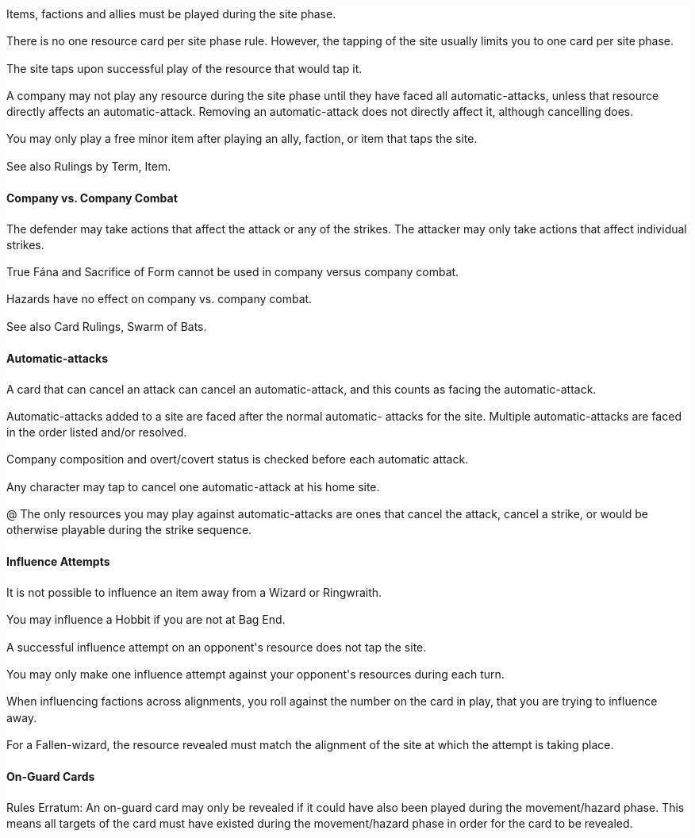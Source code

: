 Items, factions and allies must be played during the site phase.

There is no one resource card per site phase rule. However, the tapping of the site usually limits you to one card per site phase.

The site taps upon successful play of the resource that would tap it.

A company may not play any resource during the site phase until they have faced all automatic-attacks, unless that resource directly affects an automatic-attack. Removing an automatic-attack does not directly affect it, although cancelling does.

You may only play a free minor item after playing an ally, faction, or item that taps the site.

See also Rulings by Term, Item.

#### Company vs. Company Combat

The defender may take actions that affect the attack or any of the strikes. The attacker may only take actions that affect individual strikes.

True Fána and Sacrifice of Form cannot be used in company versus company combat.

Hazards have no effect on company vs. company combat.

See also Card Rulings, Swarm of Bats.

#### Automatic-attacks

A card that can cancel an attack can cancel an automatic-attack, and this counts as facing the automatic-attack.

Automatic-attacks added to a site are faced after the normal automatic- attacks for the site. Multiple automatic-attacks are faced in the order listed and/or resolved.

Company composition and overt/covert status is checked before each automatic attack.

Any character may tap to cancel one automatic-attack at his home site.

@ The only resources you may play against automatic-attacks are ones that cancel the attack, cancel a strike, or would be otherwise playable during the strike sequence.

#### Influence Attempts

It is not possible to influence an item away from a Wizard or Ringwraith.

You may influence a Hobbit if you are not at Bag End.

A successful influence attempt on an opponent's resource does not tap the site.

You may only make one influence attempt against your opponent's resources during each turn.

When influencing factions across alignments, you roll against the number on the card in play, that you are trying to influence away.

For a Fallen-wizard, the resource revealed must match the alignment of the site at which the attempt is taking place.

#### On-Guard Cards

Rules Erratum: An on-guard card may only be revealed if it could have also been played during the movement/hazard phase. This means all targets of the card must have existed during the movement/hazard phase in order for the card to be revealed.

